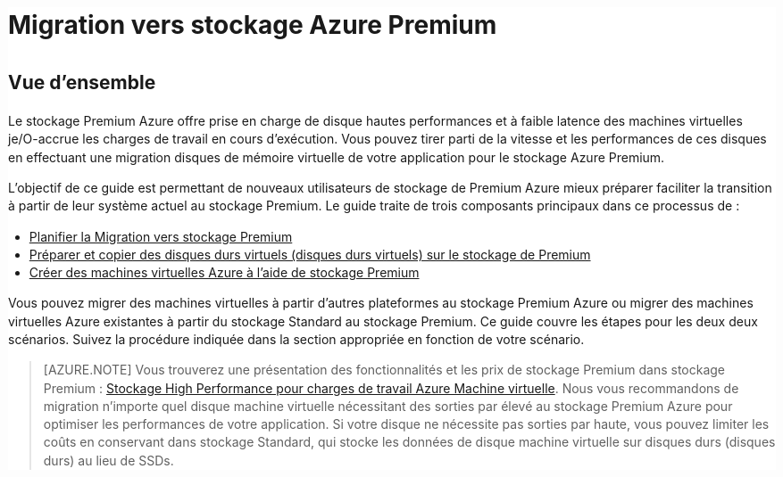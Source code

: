 <properties
    pageTitle="Migration vers Azure Premium stockage | Microsoft Azure"
    description="Migrer vos ordinateurs virtuels existants vers le stockage Azure Premium. Stockage Premium prend en charge disque High performance, faible latence je/O-accrue les charges de travail en cours d’exécution sur le Machines virtuelles Azure."
    services="storage"
    documentationCenter="na"
    authors="aungoo-msft"
    manager="tadb"
    editor="tysonn"/>

<tags
    ms.service="storage"
    ms.workload="storage"
    ms.tgt_pltfrm="na"
    ms.devlang="na"
    ms.topic="article"
    ms.date="10/21/2016"
    ms.author="yuemlu"/>


# <a name="migrating-to-azure-premium-storage"></a>Migration vers stockage Azure Premium

## <a name="overview"></a>Vue d’ensemble

Le stockage Premium Azure offre prise en charge de disque hautes performances et à faible latence des machines virtuelles je/O-accrue les charges de travail en cours d’exécution. Vous pouvez tirer parti de la vitesse et les performances de ces disques en effectuant une migration disques de mémoire virtuelle de votre application pour le stockage Azure Premium.

L’objectif de ce guide est permettant de nouveaux utilisateurs de stockage de Premium Azure mieux préparer faciliter la transition à partir de leur système actuel au stockage Premium. Le guide traite de trois composants principaux dans ce processus de : 

  - [Planifier la Migration vers stockage Premium](#plan-the-migration-to-premium-storage)
  - [Préparer et copier des disques durs virtuels (disques durs virtuels) sur le stockage de Premium](#prepare-and-copy-virtual-hard-disks-VHDs-to-premium-storage)
  - [Créer des machines virtuelles Azure à l’aide de stockage Premium](#create-azure-virtual-machine-using-premium-storage)

Vous pouvez migrer des machines virtuelles à partir d’autres plateformes au stockage Premium Azure ou migrer des machines virtuelles Azure existantes à partir du stockage Standard au stockage Premium. Ce guide couvre les étapes pour les deux deux scénarios. Suivez la procédure indiquée dans la section appropriée en fonction de votre scénario.

>[AZURE.NOTE] Vous trouverez une présentation des fonctionnalités et les prix de stockage Premium dans stockage Premium : [Stockage High Performance pour charges de travail Azure Machine virtuelle](storage-premium-storage.md). Nous vous recommandons de migration n’importe quel disque machine virtuelle nécessitant des sorties par élevé au stockage Premium Azure pour optimiser les performances de votre application. Si votre disque ne nécessite pas sorties par haute, vous pouvez limiter les coûts en conservant dans stockage Standard, qui stocke les données de disque machine virtuelle sur disques durs (disques durs) au lieu de SSDs.


[4]: http://technet.microsoft.com/library/hh831739.aspx